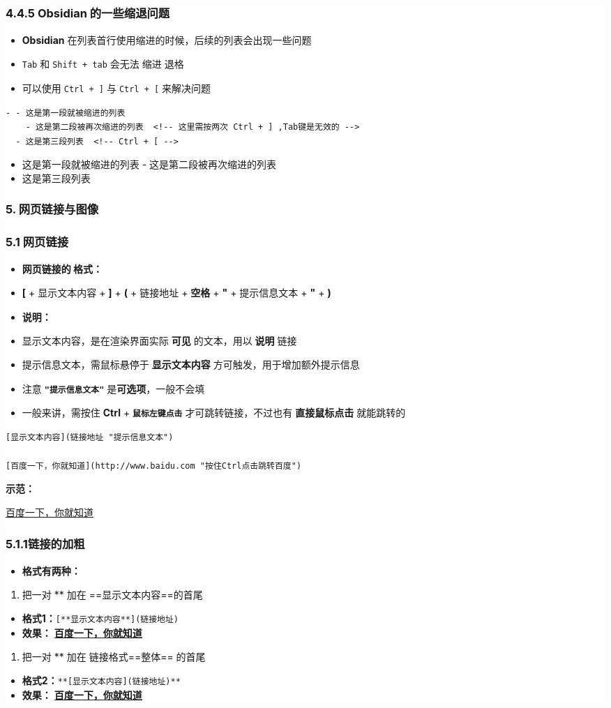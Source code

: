 ### 4.4.5 Obsidian 的一些缩退问题

- **Obsidian** 在列表首行使用缩进的时候，后续的列表会出现一些问题

- `Tab` 和 `Shift + tab` 会无法 缩进 退格

- 可以使用 `Ctrl + ]` 与 `Ctrl + [` 来解决问题

```text
- - 这是第一段就被缩进的列表
    - 这是第二段被再次缩进的列表  <!-- 这里需按两次 Ctrl + ] ,Tab键是无效的 -->
  - 这是第三段列表  <!-- Ctrl + [ -->
```

- 这是第一段就被缩进的列表 - 这是第二段被再次缩进的列表
- 这是第三段列表

  

### 5. 网页链接与图像

  

### 5.1 网页链接

- **网页链接的 格式：**
- **\[** + 显示文本内容 + **\]** + **(** + 链接地址 + **空格** + **"** + 提示信息文本 + **"** + **)**
- **说明：**
- 显示文本内容，是在渲染界面实际 **可见** 的文本，用以 **说明** 链接
- 提示信息文本，需鼠标悬停于 **显示文本内容** 方可触发，用于增加额外提示信息

- 注意 **`"提示信息文本"`** 是**可选项**，一般不会填  
    
- 一般来讲，需按住 **Ctrl** + **`鼠标左键点击`** 才可跳转链接，不过也有 **直接鼠标点击** 就能跳转的

```text
[显示文本内容](链接地址 "提示信息文本")

[百度一下，你就知道](http://www.baidu.com "按住Ctrl点击跳转百度")
```

**示范：**

[百度一下，你就知道](https://link.zhihu.com/?target=http%3A//www.baidu.com/)

  

### 5.1.1链接的加粗

- **格式有两种：**

1. 把一对 ** 加在 ==显示文本内容==的首尾

- **格式1：**`[**显示文本内容**](链接地址)`
- **效果：** [**百度一下，你就知道**](https://link.zhihu.com/?target=http%3A//www.baidu.com/)

1. 把一对 ** 加在 链接格式==整体== 的首尾

- **格式2：**`**[显示文本内容](链接地址)**`
- **效果：** **[百度一下，你就知道](https://link.zhihu.com/?target=http%3A//www.baidu.com/)**


[度娘]: http://www.baidu.com 
[知乎]: https://www.zhihu.com
[^1]: 周树人
[^2]: 绍兴人